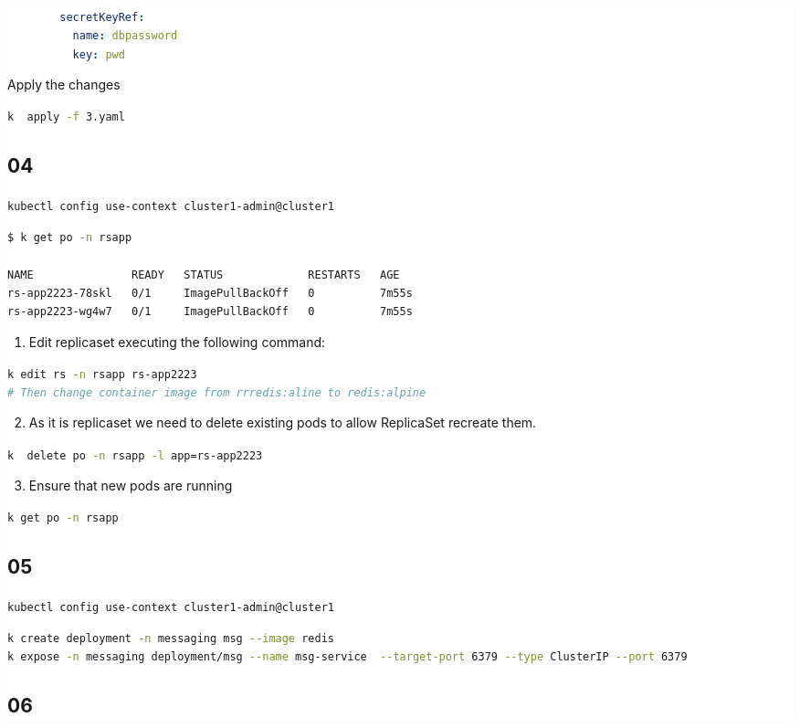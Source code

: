 ```yaml
        secretKeyRef:
          name: dbpassword
          key: pwd
```

Apply the changes

```sh
k  apply -f 3.yaml
```

## 04

```sh
kubectl config use-context cluster1-admin@cluster1
```

```sh
$ k get po -n rsapp

NAME               READY   STATUS             RESTARTS   AGE
rs-app2223-78skl   0/1     ImagePullBackOff   0          7m55s
rs-app2223-wg4w7   0/1     ImagePullBackOff   0          7m55s
```

1. Edit replicaset executing the following command:

```sh
k edit rs -n rsapp rs-app2223
# Then change container image from rrredis:aline to redis:alpine
```

2. As it is replicaset we need to delete existing pods to allow ReplicaSet recreate them.

```sh
k  delete po -n rsapp -l app=rs-app2223
```

3. Ensure that new pods are running

```sh
k get po -n rsapp
```

## 05

```sh
kubectl config use-context cluster1-admin@cluster1
```

```sh
k create deployment -n messaging msg --image redis
k expose -n messaging deployment/msg --name msg-service  --target-port 6379 --type ClusterIP --port 6379
```

## 06
